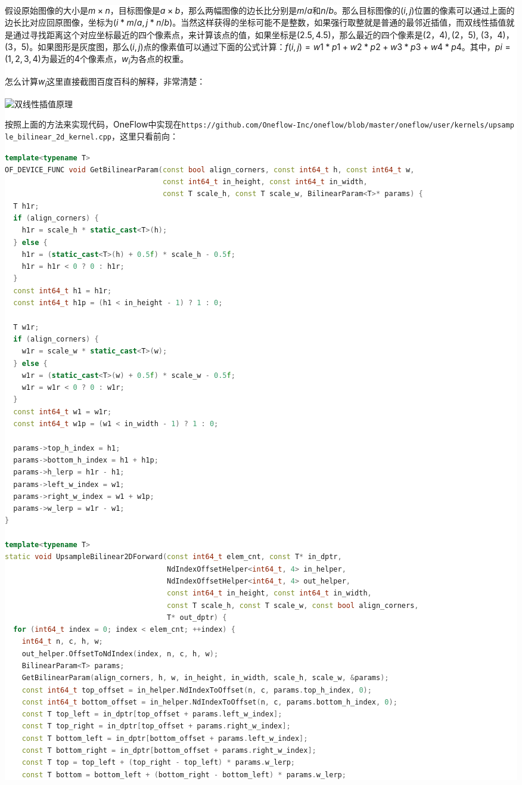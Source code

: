 假设原始图像的大小是$m\times n$，目标图像是$a\times b$，那么两幅图像的边长比分别是$m/a$和$n/b$。那么目标图像的$(i,j)$位置的像素可以通过上面的边长比对应回原图像，坐标为$(i*m/a,j*n/b)$。当然这样获得的坐标可能不是整数，如果强行取整就是普通的最邻近插值，而双线性插值就是通过寻找距离这个对应坐标最近的四个像素点，来计算该点的值，如果坐标是$(2.5,4.5)$，那么最近的四个像素是$(2，4),(2，5)$, $(3，4)$，$(3，5)$。如果图形是灰度图，那么$(i,j)$点的像素值可以通过下面的公式计算：$f(i, j)=w1*p1+w2*p2+w3*p3+w4*p4$。其中，$pi=(1,2,3,4)$为最近的$4$个像素点，$w_i$为各点的权重。

怎么计算$w_i$这里直接截图百度百科的解释，非常清楚：

![双线性插值原理](https://img-blog.csdnimg.cn/e123f1f6bb75430ab8ed9f866d360120.png?x-oss-process=image/watermark,type_ZHJvaWRzYW5zZmFsbGJhY2s,shadow_50,text_Q1NETiBAanVzdF9zb3J0,size_20,color_FFFFFF,t_70,g_se,x_16)

按照上面的方法来实现代码，OneFlow中实现在`https://github.com/Oneflow-Inc/oneflow/blob/master/oneflow/user/kernels/upsample_bilinear_2d_kernel.cpp`，这里只看前向：

```cpp
template<typename T>
OF_DEVICE_FUNC void GetBilinearParam(const bool align_corners, const int64_t h, const int64_t w,
                                     const int64_t in_height, const int64_t in_width,
                                     const T scale_h, const T scale_w, BilinearParam<T>* params) {
  T h1r;
  if (align_corners) {
    h1r = scale_h * static_cast<T>(h);
  } else {
    h1r = (static_cast<T>(h) + 0.5f) * scale_h - 0.5f;
    h1r = h1r < 0 ? 0 : h1r;
  }
  const int64_t h1 = h1r;
  const int64_t h1p = (h1 < in_height - 1) ? 1 : 0;

  T w1r;
  if (align_corners) {
    w1r = scale_w * static_cast<T>(w);
  } else {
    w1r = (static_cast<T>(w) + 0.5f) * scale_w - 0.5f;
    w1r = w1r < 0 ? 0 : w1r;
  }
  const int64_t w1 = w1r;
  const int64_t w1p = (w1 < in_width - 1) ? 1 : 0;

  params->top_h_index = h1;
  params->bottom_h_index = h1 + h1p;
  params->h_lerp = h1r - h1;
  params->left_w_index = w1;
  params->right_w_index = w1 + w1p;
  params->w_lerp = w1r - w1;
}

template<typename T>
static void UpsampleBilinear2DForward(const int64_t elem_cnt, const T* in_dptr,
                                      NdIndexOffsetHelper<int64_t, 4> in_helper,
                                      NdIndexOffsetHelper<int64_t, 4> out_helper,
                                      const int64_t in_height, const int64_t in_width,
                                      const T scale_h, const T scale_w, const bool align_corners,
                                      T* out_dptr) {
  for (int64_t index = 0; index < elem_cnt; ++index) {
    int64_t n, c, h, w;
    out_helper.OffsetToNdIndex(index, n, c, h, w);
    BilinearParam<T> params;
    GetBilinearParam(align_corners, h, w, in_height, in_width, scale_h, scale_w, &params);
    const int64_t top_offset = in_helper.NdIndexToOffset(n, c, params.top_h_index, 0);
    const int64_t bottom_offset = in_helper.NdIndexToOffset(n, c, params.bottom_h_index, 0);
    const T top_left = in_dptr[top_offset + params.left_w_index];
    const T top_right = in_dptr[top_offset + params.right_w_index];
    const T bottom_left = in_dptr[bottom_offset + params.left_w_index];
    const T bottom_right = in_dptr[bottom_offset + params.right_w_index];
    const T top = top_left + (top_right - top_left) * params.w_lerp;
    const T bottom = bottom_left + (bottom_right - bottom_left) * params.w_lerp;
```